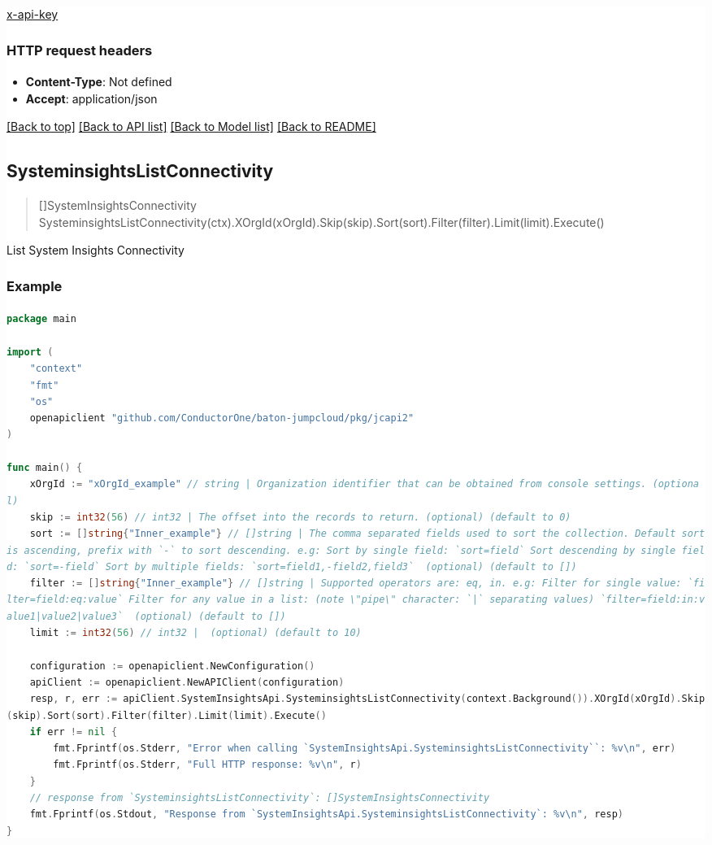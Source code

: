 [x-api-key](../README.md#x-api-key)

### HTTP request headers

- **Content-Type**: Not defined
- **Accept**: application/json

[[Back to top]](#) [[Back to API list]](../README.md#documentation-for-api-endpoints)
[[Back to Model list]](../README.md#documentation-for-models)
[[Back to README]](../README.md)


## SysteminsightsListConnectivity

> []SystemInsightsConnectivity SysteminsightsListConnectivity(ctx).XOrgId(xOrgId).Skip(skip).Sort(sort).Filter(filter).Limit(limit).Execute()

List System Insights Connectivity



### Example

```go
package main

import (
    "context"
    "fmt"
    "os"
    openapiclient "github.com/ConductorOne/baton-jumpcloud/pkg/jcapi2"
)

func main() {
    xOrgId := "xOrgId_example" // string | Organization identifier that can be obtained from console settings. (optional)
    skip := int32(56) // int32 | The offset into the records to return. (optional) (default to 0)
    sort := []string{"Inner_example"} // []string | The comma separated fields used to sort the collection. Default sort is ascending, prefix with `-` to sort descending. e.g: Sort by single field: `sort=field` Sort descending by single field: `sort=-field` Sort by multiple fields: `sort=field1,-field2,field3`  (optional) (default to [])
    filter := []string{"Inner_example"} // []string | Supported operators are: eq, in. e.g: Filter for single value: `filter=field:eq:value` Filter for any value in a list: (note \"pipe\" character: `|` separating values) `filter=field:in:value1|value2|value3`  (optional) (default to [])
    limit := int32(56) // int32 |  (optional) (default to 10)

    configuration := openapiclient.NewConfiguration()
    apiClient := openapiclient.NewAPIClient(configuration)
    resp, r, err := apiClient.SystemInsightsApi.SysteminsightsListConnectivity(context.Background()).XOrgId(xOrgId).Skip(skip).Sort(sort).Filter(filter).Limit(limit).Execute()
    if err != nil {
        fmt.Fprintf(os.Stderr, "Error when calling `SystemInsightsApi.SysteminsightsListConnectivity``: %v\n", err)
        fmt.Fprintf(os.Stderr, "Full HTTP response: %v\n", r)
    }
    // response from `SysteminsightsListConnectivity`: []SystemInsightsConnectivity
    fmt.Fprintf(os.Stdout, "Response from `SystemInsightsApi.SysteminsightsListConnectivity`: %v\n", resp)
}
```
